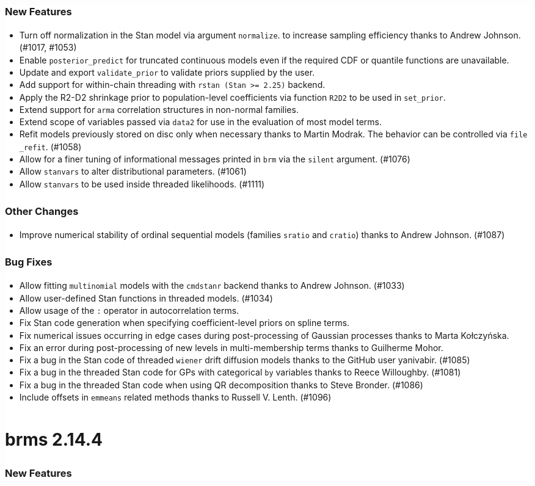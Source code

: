 ### New Features

* Turn off normalization in the Stan model via argument `normalize`.
to increase sampling efficiency thanks to Andrew Johnson. (#1017, #1053)
* Enable `posterior_predict` for truncated continuous models
even if the required CDF or quantile functions are unavailable.
* Update and export `validate_prior` to validate priors supplied by the user.
* Add support for within-chain threading with `rstan (Stan >= 2.25)` backend.
* Apply the R2-D2 shrinkage prior to population-level coefficients
via function `R2D2` to be used in `set_prior`.
* Extend support for `arma` correlation structures in non-normal families.
* Extend scope of variables passed via `data2` for use in the 
evaluation of most model terms.
* Refit models previously stored on disc only when necessary thanks to
Martin Modrak. The behavior can be controlled via `file_refit`. (#1058)
* Allow for a finer tuning of informational messages printed in `brm`
via the `silent` argument. (#1076)
* Allow `stanvars` to alter distributional parameters. (#1061)
* Allow `stanvars` to be used inside threaded likelihoods. (#1111)

### Other Changes

* Improve numerical stability of ordinal sequential models 
(families `sratio` and `cratio`) thanks to Andrew Johnson. (#1087)

### Bug Fixes

* Allow fitting `multinomial` models with the 
`cmdstanr` backend thanks to Andrew Johnson. (#1033)
* Allow user-defined Stan functions in threaded models. (#1034)
* Allow usage of the `:` operator in autocorrelation terms.
* Fix Stan code generation when specifying coefficient-level
priors on spline terms.
* Fix numerical issues occurring in edge cases during
post-processing of Gaussian processes thanks to Marta Kołczyńska.
* Fix an error during post-processing of new levels in
multi-membership terms thanks to Guilherme Mohor.
* Fix a bug in the Stan code of threaded `wiener` drift diffusion
models thanks to the GitHub user yanivabir. (#1085)
* Fix a bug in the threaded Stan code for GPs with categorical
`by` variables thanks to Reece Willoughby. (#1081)
* Fix a bug in the threaded Stan code when using QR decomposition
thanks to Steve Bronder. (#1086)
* Include offsets in `emmeans` related methods thanks to 
Russell V. Lenth. (#1096)


# brms 2.14.4

### New Features
